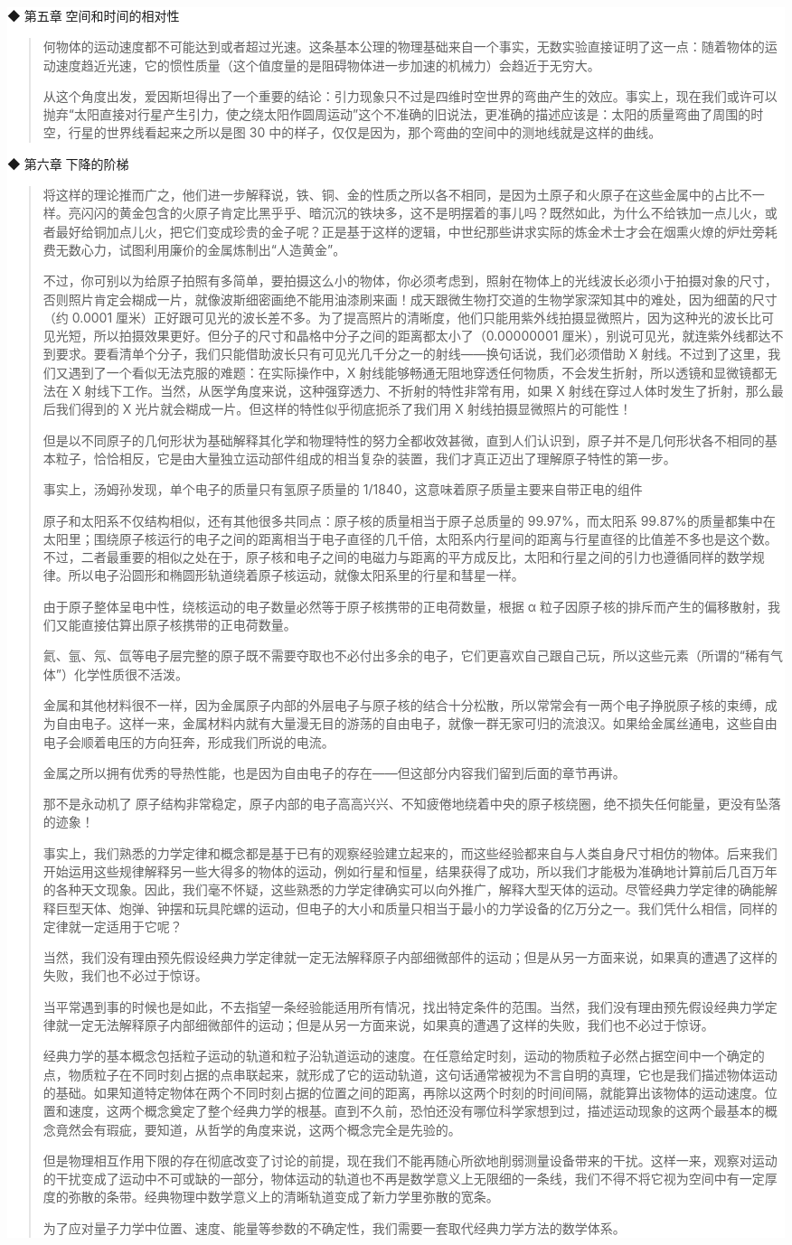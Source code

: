 ◆ 第五章 空间和时间的相对性

> 何物体的运动速度都不可能达到或者超过光速。这条基本公理的物理基础来自一个事实，无数实验直接证明了这一点：随着物体的运动速度趋近光速，它的惯性质量（这个值度量的是阻碍物体进一步加速的机械力）会趋近于无穷大。
>
> 从这个角度出发，爱因斯坦得出了一个重要的结论：引力现象只不过是四维时空世界的弯曲产生的效应。事实上，现在我们或许可以抛弃“太阳直接对行星产生引力，使之绕太阳作圆周运动”这个不准确的旧说法，更准确的描述应该是：太阳的质量弯曲了周围的时空，行星的世界线看起来之所以是图 30 中的样子，仅仅是因为，那个弯曲的空间中的测地线就是这样的曲线。

◆ 第六章 下降的阶梯

> 将这样的理论推而广之，他们进一步解释说，铁、铜、金的性质之所以各不相同，是因为土原子和火原子在这些金属中的占比不一样。亮闪闪的黄金包含的火原子肯定比黑乎乎、暗沉沉的铁块多，这不是明摆着的事儿吗？既然如此，为什么不给铁加一点儿火，或者最好给铜加点儿火，把它们变成珍贵的金子呢？正是基于这样的逻辑，中世纪那些讲求实际的炼金术士才会在烟熏火燎的炉灶旁耗费无数心力，试图利用廉价的金属炼制出“人造黄金”。
>
> 不过，你可别以为给原子拍照有多简单，要拍摄这么小的物体，你必须考虑到，照射在物体上的光线波长必须小于拍摄对象的尺寸，否则照片肯定会糊成一片，就像波斯细密画绝不能用油漆刷来画！成天跟微生物打交道的生物学家深知其中的难处，因为细菌的尺寸（约 0.0001 厘米）正好跟可见光的波长差不多。为了提高照片的清晰度，他们只能用紫外线拍摄显微照片，因为这种光的波长比可见光短，所以拍摄效果更好。但分子的尺寸和晶格中分子之间的距离都太小了（0.00000001 厘米），别说可见光，就连紫外线都达不到要求。要看清单个分子，我们只能借助波长只有可见光几千分之一的射线——换句话说，我们必须借助 X 射线。不过到了这里，我们又遇到了一个看似无法克服的难题：在实际操作中，X 射线能够畅通无阻地穿透任何物质，不会发生折射，所以透镜和显微镜都无法在 X 射线下工作。当然，从医学角度来说，这种强穿透力、不折射的特性非常有用，如果 X 射线在穿过人体时发生了折射，那么最后我们得到的 X 光片就会糊成一片。但这样的特性似乎彻底扼杀了我们用 X 射线拍摄显微照片的可能性！
>
> 但是以不同原子的几何形状为基础解释其化学和物理特性的努力全都收效甚微，直到人们认识到，原子并不是几何形状各不相同的基本粒子，恰恰相反，它是由大量独立运动部件组成的相当复杂的装置，我们才真正迈出了理解原子特性的第一步。
>
> 事实上，汤姆孙发现，单个电子的质量只有氢原子质量的 1/1840，这意味着原子质量主要来自带正电的组件
>
> 原子和太阳系不仅结构相似，还有其他很多共同点：原子核的质量相当于原子总质量的 99.97%，而太阳系 99.87%的质量都集中在太阳里；围绕原子核运行的电子之间的距离相当于电子直径的几千倍，太阳系内行星间的距离与行星直径的比值差不多也是这个数。不过，二者最重要的相似之处在于，原子核和电子之间的电磁力与距离的平方成反比，太阳和行星之间的引力也遵循同样的数学规律。所以电子沿圆形和椭圆形轨道绕着原子核运动，就像太阳系里的行星和彗星一样。
>
> 由于原子整体呈电中性，绕核运动的电子数量必然等于原子核携带的正电荷数量，根据 α 粒子因原子核的排斥而产生的偏移散射，我们又能直接估算出原子核携带的正电荷数量。
>
> 氦、氩、氖、氙等电子层完整的原子既不需要夺取也不必付出多余的电子，它们更喜欢自己跟自己玩，所以这些元素（所谓的“稀有气体”）化学性质很不活泼。
>
> 金属和其他材料很不一样，因为金属原子内部的外层电子与原子核的结合十分松散，所以常常会有一两个电子挣脱原子核的束缚，成为自由电子。这样一来，金属材料内就有大量漫无目的游荡的自由电子，就像一群无家可归的流浪汉。如果给金属丝通电，这些自由电子会顺着电压的方向狂奔，形成我们所说的电流。
>
> 金属之所以拥有优秀的导热性能，也是因为自由电子的存在——但这部分内容我们留到后面的章节再讲。
>
> 那不是永动机了 原子结构非常稳定，原子内部的电子高高兴兴、不知疲倦地绕着中央的原子核绕圈，绝不损失任何能量，更没有坠落的迹象！
>
> 事实上，我们熟悉的力学定律和概念都是基于已有的观察经验建立起来的，而这些经验都来自与人类自身尺寸相仿的物体。后来我们开始运用这些规律解释另一些大得多的物体的运动，例如行星和恒星，结果获得了成功，所以我们才能极为准确地计算前后几百万年的各种天文现象。因此，我们毫不怀疑，这些熟悉的力学定律确实可以向外推广，解释大型天体的运动。尽管经典力学定律的确能解释巨型天体、炮弹、钟摆和玩具陀螺的运动，但电子的大小和质量只相当于最小的力学设备的亿万分之一。我们凭什么相信，同样的定律就一定适用于它呢？
>
> 当然，我们没有理由预先假设经典力学定律就一定无法解释原子内部细微部件的运动；但是从另一方面来说，如果真的遭遇了这样的失败，我们也不必过于惊讶。
>
> 当平常遇到事的时候也是如此，不去指望一条经验能适用所有情况，找出特定条件的范围。当然，我们没有理由预先假设经典力学定律就一定无法解释原子内部细微部件的运动；但是从另一方面来说，如果真的遭遇了这样的失败，我们也不必过于惊讶。
>
> 经典力学的基本概念包括粒子运动的轨道和粒子沿轨道运动的速度。在任意给定时刻，运动的物质粒子必然占据空间中一个确定的点，物质粒子在不同时刻占据的点串联起来，就形成了它的运动轨道，这句话通常被视为不言自明的真理，它也是我们描述物体运动的基础。如果知道特定物体在两个不同时刻占据的位置之间的距离，再除以这两个时刻的时间间隔，就能算出该物体的运动速度。位置和速度，这两个概念奠定了整个经典力学的根基。直到不久前，恐怕还没有哪位科学家想到过，描述运动现象的这两个最基本的概念竟然会有瑕疵，要知道，从哲学的角度来说，这两个概念完全是先验的。
>
> 但是物理相互作用下限的存在彻底改变了讨论的前提，现在我们不能再随心所欲地削弱测量设备带来的干扰。这样一来，观察对运动的干扰变成了运动中不可或缺的一部分，物体运动的轨道也不再是数学意义上无限细的一条线，我们不得不将它视为空间中有一定厚度的弥散的条带。经典物理中数学意义上的清晰轨道变成了新力学里弥散的宽条。
>
> 为了应对量子力学中位置、速度、能量等参数的不确定性，我们需要一套取代经典力学方法的数学体系。
